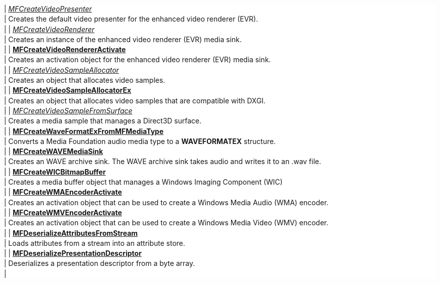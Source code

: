 | [*MFCreateVideoPresenter*](/windows/desktop/api/evr/nc-evr-mfcreatevideopresenter)<br/>                                               | Creates the default video presenter for the enhanced video renderer (EVR).<br/>                                                                                                                                                                                                                   |
| [*MFCreateVideoRenderer*](/windows/desktop/api/evr/nc-evr-mfcreatevideorenderer)<br/>                                                 | Creates an instance of the enhanced video renderer (EVR) media sink.<br/>                                                                                                                                                                                                                         |
| [**MFCreateVideoRendererActivate**](/windows/desktop/api/mfidl/nf-mfidl-mfcreatevideorendereractivate)<br/>                               | Creates an activation object for the enhanced video renderer (EVR) media sink.<br/>                                                                                                                                                                                                               |
| [*MFCreateVideoSampleAllocator*](/windows/desktop/api/evr/nc-evr-mfcreatevideosampleallocator)<br/>                                   | Creates an object that allocates video samples.<br/>                                                                                                                                                                                                                                              |
| [**MFCreateVideoSampleAllocatorEx**](/windows/desktop/api/mfapi/nf-mfapi-mfcreatevideosampleallocatorex)<br/>                             | Creates an object that allocates video samples that are compatible with DXGI.<br/>                                                                                                                                                                                                                |
| [*MFCreateVideoSampleFromSurface*](/windows/desktop/api/evr/nc-evr-mfcreatevideosamplefromsurface)<br/>                               | Creates a media sample that manages a Direct3D surface. <br/>                                                                                                                                                                                                                                     |
| [**MFCreateWaveFormatExFromMFMediaType**](/windows/desktop/api/mfapi/nf-mfapi-mfcreatewaveformatexfrommfmediatype)<br/>                   | Converts a Media Foundation audio media type to a **WAVEFORMATEX** structure.<br/>                                                                                                                                                                                                                |
| [**MFCreateWAVEMediaSink**](/windows/desktop/api/mfidl/nf-mfidl-mfcreatewavemediasink)<br/>                                               | Creates an WAVE archive sink. The WAVE archive sink takes audio and writes it to an .wav file. <br/>                                                                                                                                                                                              |
| [**MFCreateWICBitmapBuffer**](/windows/desktop/api/mfapi/nf-mfapi-mfcreatewicbitmapbuffer)<br/>                                           | Creates a media buffer object that manages a Windows Imaging Component (WIC)<br/>                                                                                                                                                                                                                 |
| [**MFCreateWMAEncoderActivate**](/windows/desktop/api/wmcontainer/nf-wmcontainer-mfcreatewmaencoderactivate)<br/>                                     | Creates an activation object that can be used to create a Windows Media Audio (WMA) encoder. <br/>                                                                                                                                                                                                |
| [**MFCreateWMVEncoderActivate**](/windows/desktop/api/wmcontainer/nf-wmcontainer-mfcreatewmvencoderactivate)<br/>                                     | Creates an activation object that can be used to create a Windows Media Video (WMV) encoder. <br/>                                                                                                                                                                                                |
| [**MFDeserializeAttributesFromStream**](/windows/desktop/api/mfobjects/nf-mfobjects-mfdeserializeattributesfromstream)<br/>                       | Loads attributes from a stream into an attribute store.<br/>                                                                                                                                                                                                                                      |
| [**MFDeserializePresentationDescriptor**](/windows/desktop/api/mfidl/nf-mfidl-mfdeserializepresentationdescriptor)<br/>                   | Deserializes a presentation descriptor from a byte array.<br/>                                                                                                                                                                                                                                    |